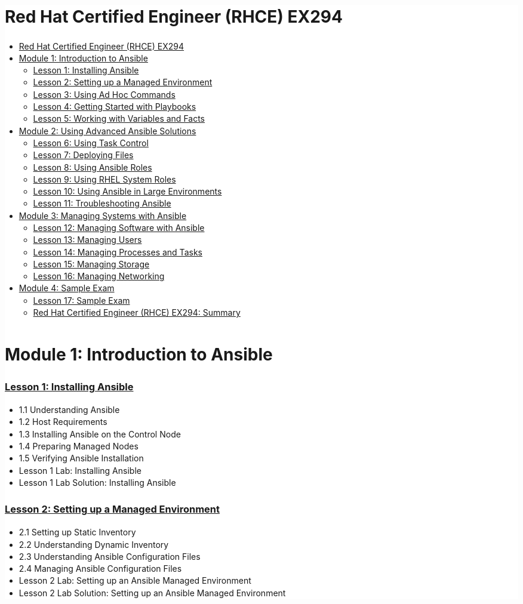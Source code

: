 # Red Hat Certified Engineer (RHCE) EX294

- [Red Hat Certified Engineer (RHCE) EX294](#red-hat-certified-engineer-rhce-ex294)
- [Module 1: Introduction to Ansible](#module-1-introduction-to-ansible)
    - [Lesson 1: Installing Ansible](#lesson-1-installing-ansible)
    - [Lesson 2: Setting up a Managed Environment](#lesson-2-setting-up-a-managed-environment)
    - [Lesson 3: Using Ad Hoc Commands](#lesson-3-using-ad-hoc-commands)
    - [Lesson 4: Getting Started with Playbooks](#lesson-4-getting-started-with-playbooks)
    - [Lesson 5: Working with Variables and Facts](#lesson-5-working-with-variables-and-facts)
- [Module 2: Using Advanced Ansible Solutions](#module-2-using-advanced-ansible-solutions)
    - [Lesson 6: Using Task Control](#lesson-6-using-task-control)
    - [Lesson 7: Deploying Files](#lesson-7-deploying-files)
    - [Lesson 8: Using Ansible Roles](#lesson-8-using-ansible-roles)
    - [Lesson 9: Using RHEL System Roles](#lesson-9-using-rhel-system-roles)
    - [Lesson 10: Using Ansible in Large Environments](#lesson-10-using-ansible-in-large-environments)
    - [Lesson 11: Troubleshooting Ansible](#lesson-11-troubleshooting-ansible)
- [Module 3: Managing Systems with Ansible](#module-3-managing-systems-with-ansible)
    - [Lesson 12: Managing Software with Ansible](#lesson-12-managing-software-with-ansible)
    - [Lesson 13: Managing Users](#lesson-13-managing-users)
    - [Lesson 14: Managing Processes and Tasks](#lesson-14-managing-processes-and-tasks)
    - [Lesson 15: Managing Storage](#lesson-15-managing-storage)
    - [Lesson 16: Managing Networking](#lesson-16-managing-networking)
- [Module 4: Sample Exam](#module-4-sample-exam)
    - [Lesson 17: Sample Exam](#lesson-17-sample-exam)
    - [Red Hat Certified Engineer (RHCE) EX294: Summary](#red-hat-certified-engineer-rhce-ex294-summary)

# Module 1: Introduction to Ansible

### [Lesson 1: Installing Ansible](lessons/Lesson-1-Installing-Ansible.md)

- 1.1 Understanding Ansible
- 1.2 Host Requirements
- 1.3 Installing Ansible on the Control Node
- 1.4 Preparing Managed Nodes
- 1.5 Verifying Ansible Installation
- Lesson 1 Lab: Installing Ansible
- Lesson 1 Lab Solution: Installing Ansible

### [Lesson 2: Setting up a Managed Environment](lessons/Lesson-2-Setting-up-a-Managed-Environment.md)

- 2.1 Setting up Static Inventory
- 2.2 Understanding Dynamic Inventory
- 2.3 Understanding Ansible Configuration Files
- 2.4 Managing Ansible Configuration Files
- Lesson 2 Lab: Setting up an Ansible Managed Environment
- Lesson 2 Lab Solution: Setting up an Ansible Managed Environment
